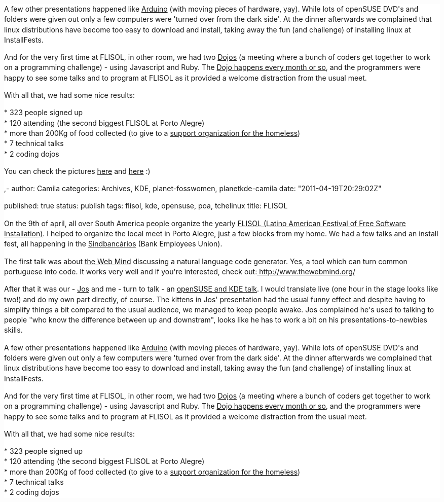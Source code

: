 <p>A few other presentations happened like <a href="http://leandronunes.org/palestra-sobre-arduino-no-flisol-2011/" target="_blank">Arduino</a> (with moving pieces of hardware, yay). While lots of openSUSE DVD's and folders were given out only a few computers were 'turned over from the dark side'. At the dinner afterwards we complained that linux distributions have become too easy to download and install, taking away the fun (and challenge) of installing linux at InstallFests.</p>
<p>And for the very first time at FLISOL, in other room, we had two <a href="http://codingdojo.org/" target="_blank">Dojos</a> (a meeting where a bunch of coders get together to work on a programming challenge) - using Javascript and Ruby.  The <a href="http://dojopoa.wordpress.com" target="_blank">Dojo happens every month or so</a>, and the programmers were happy to see some talks and to program at FLISOL as it provided a welcome distraction from the usual meet.</p>
<p>With all that, we had some nice results:</p>
<p>* 323 people signed up<br />
* 120 attending (the second biggest FLISOL at Porto Alegre)<br />
* more than 200Kg of food collected (to give to a <a href="http://www.cozinheirosdeplantao.blogspot.com/" target="_blank">support organization for the homeless</a>)<br />
* 7 technical talks<br />
* 2 coding dojos</p>
<p>You can check the pictures <a href="http://www.flickr.com/photos/cirolini/archives/date-posted/2011/04/11/" target="_blank">here</a> and <a href="https://picasaweb.google.com/lnunix/FLISOL2011" target="_blank">here</a>  :)</p>,-
author: Camila
categories: Archives, KDE, planet-fosswomen, planetkde-camila
date: "2011-04-19T20:29:02Z"
 
published: true
status: publish
tags: flisol, kde, opensuse, poa, tchelinux
title: FLISOL


<p>On the 9th of april, all over South America people organize the yearly <a title="FLISOL" href="http://www.installfest.net/FLISOL2011/Brasil/PortoAlegre" target="_blank">FLISOL (Latino American Festival of Free Software Installation)</a>. I helped to organize the local meet in Porto Alegre, just a few blocks from my home. We had a few talks and an install fest, all happening in the <a href="www.sindbancarios.org.br" target="_blank">Sindbancários</a> (Bank Employees Union).</p>
<p>The first talk was about <a href="http://www.thewebmind.org/" target="_blank">the Web Mind</a> discussing a natural language code generator. Yes, a tool which can turn common portuguese into code. It works very well and if you're interested, check out:<a href="http://www.thewebmind.org/" target="_blank"> http://www.thewebmind.org/</a></p>
<p>After that it was our - <a href="http://blog.jospoortvliet.com">Jos</a> and me - turn to talk - an <a href="http://kders.files.wordpress.com/2011/04/kitty_about_opensuse-and-big-kde-flisol-2011.pdf" target="_blank">openSUSE and KDE talk</a>. I would translate live (one hour in the stage looks like two!)  and do my own part directly, of course. The kittens in Jos' presentation had the usual funny effect and despite having to simplify things a bit compared to the usual audience, we managed to keep people awake. Jos complained he's used to talking to people "who know the difference between up and downstram", looks like he has to work a bit on his presentations-to-newbies skills.</p>
<p>A few other presentations happened like <a href="http://leandronunes.org/palestra-sobre-arduino-no-flisol-2011/" target="_blank">Arduino</a> (with moving pieces of hardware, yay). While lots of openSUSE DVD's and folders were given out only a few computers were 'turned over from the dark side'. At the dinner afterwards we complained that linux distributions have become too easy to download and install, taking away the fun (and challenge) of installing linux at InstallFests.</p>
<p>And for the very first time at FLISOL, in other room, we had two <a href="http://codingdojo.org/" target="_blank">Dojos</a> (a meeting where a bunch of coders get together to work on a programming challenge) - using Javascript and Ruby.  The <a href="http://dojopoa.wordpress.com" target="_blank">Dojo happens every month or so</a>, and the programmers were happy to see some talks and to program at FLISOL as it provided a welcome distraction from the usual meet.</p>
<p>With all that, we had some nice results:</p>
<p>* 323 people signed up<br />
* 120 attending (the second biggest FLISOL at Porto Alegre)<br />
* more than 200Kg of food collected (to give to a <a href="http://www.cozinheirosdeplantao.blogspot.com/" target="_blank">support organization for the homeless</a>)<br />
* 7 technical talks<br />
* 2 coding dojos</p>